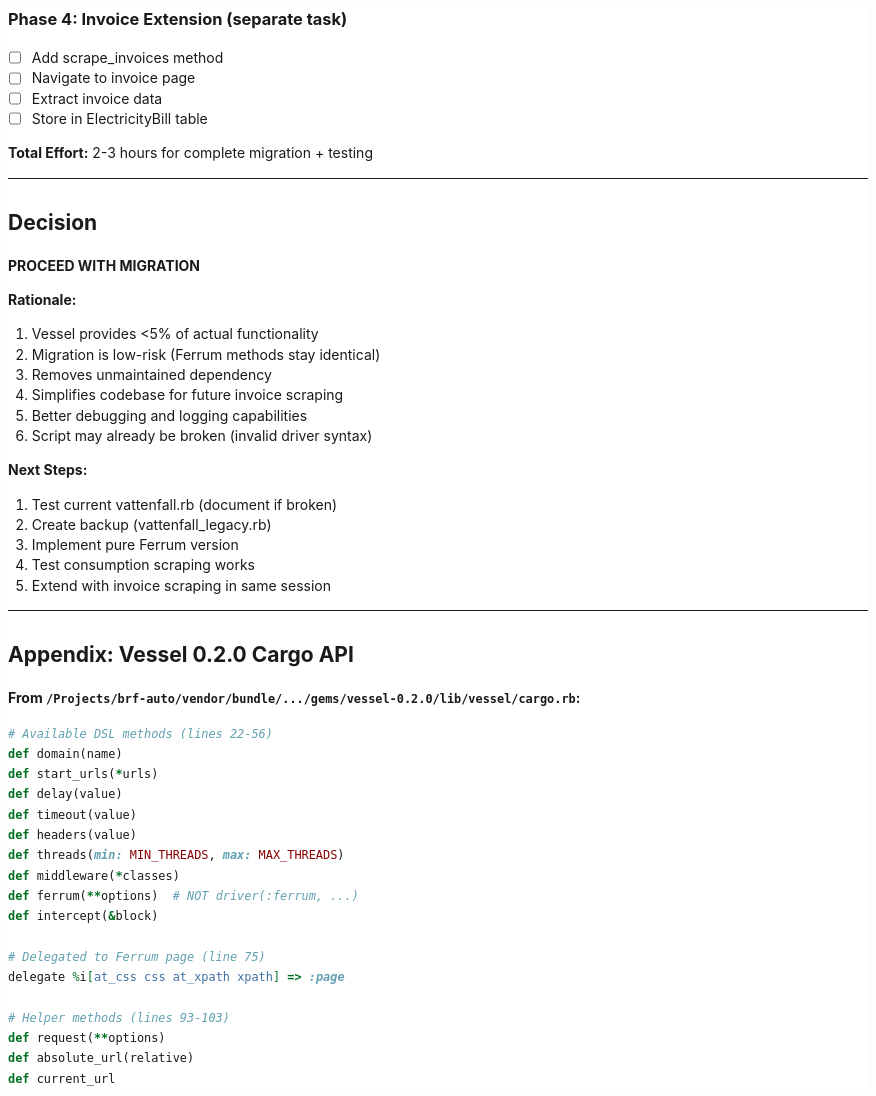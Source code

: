 ### Phase 4: Invoice Extension (separate task)
- [ ] Add scrape_invoices method
- [ ] Navigate to invoice page
- [ ] Extract invoice data
- [ ] Store in ElectricityBill table

**Total Effort:** 2-3 hours for complete migration + testing

---

## Decision

**PROCEED WITH MIGRATION**

**Rationale:**
1. Vessel provides <5% of actual functionality
2. Migration is low-risk (Ferrum methods stay identical)
3. Removes unmaintained dependency
4. Simplifies codebase for future invoice scraping
5. Better debugging and logging capabilities
6. Script may already be broken (invalid driver syntax)

**Next Steps:**
1. Test current vattenfall.rb (document if broken)
2. Create backup (vattenfall_legacy.rb)
3. Implement pure Ferrum version
4. Test consumption scraping works
5. Extend with invoice scraping in same session

---

## Appendix: Vessel 0.2.0 Cargo API

**From `/Projects/brf-auto/vendor/bundle/.../gems/vessel-0.2.0/lib/vessel/cargo.rb`:**

```ruby
# Available DSL methods (lines 22-56)
def domain(name)
def start_urls(*urls)
def delay(value)
def timeout(value)
def headers(value)
def threads(min: MIN_THREADS, max: MAX_THREADS)
def middleware(*classes)
def ferrum(**options)  # NOT driver(:ferrum, ...)
def intercept(&block)

# Delegated to Ferrum page (line 75)
delegate %i[at_css css at_xpath xpath] => :page

# Helper methods (lines 93-103)
def request(**options)
def absolute_url(relative)
def current_url
```
